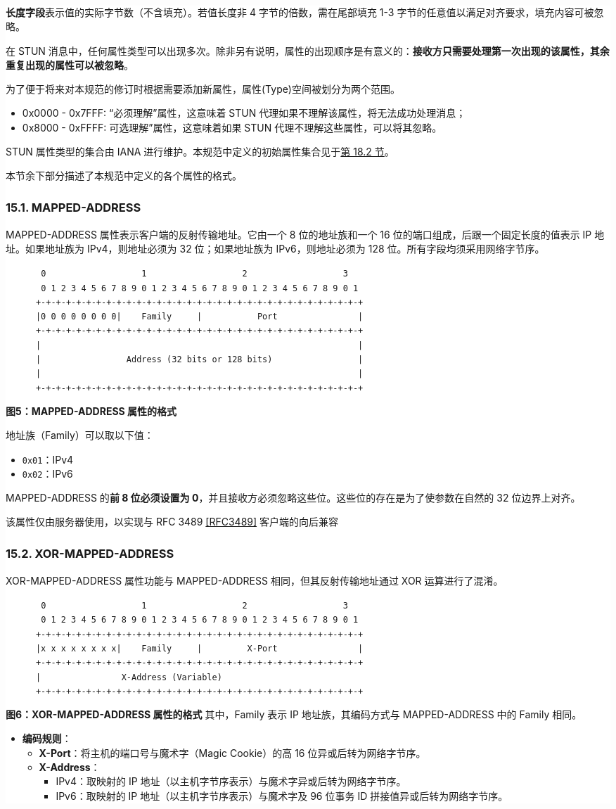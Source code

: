 **长度字段**表示值的实际字节数（不含填充）。若值长度非 4 字节的倍数，需在尾部填充 1-3 字节的任意值以满足对齐要求，填充内容可被忽略。

在 STUN 消息中，任何属性类型可以出现多次。除非另有说明，属性的出现顺序是有意义的：**接收方只需要处理第一次出现的该属性，其余重复出现的属性可以被忽略**。

为了便于将来对本规范的修订时根据需要添加新属性，属性(Type)空间被划分为两个范围。
- 0x0000 - 0x7FFF: “必须理解”属性，这意味着 STUN 代理如果不理解该属性，将无法成功处理消息；
- 0x8000 - 0xFFFF: 可选理解”属性，这意味着如果 STUN 代理不理解这些属性，可以将其忽略。

STUN 属性类型的集合由 IANA 进行维护。本规范中定义的初始属性集合见于[第 18.2 节]()。

本节余下部分描述了本规范中定义的各个属性的格式。

### 15.1. MAPPED-ADDRESS

MAPPED-ADDRESS 属性表示客户端的反射传输地址。它由一个 8 位的地址族和一个 16 位的端口组成，后跟一个固定长度的值表示 IP 地址。如果地址族为 IPv4，则地址必须为 32 位；如果地址族为 IPv6，则地址必须为 128 位。所有字段均须采用网络字节序。

```
       0                   1                   2                   3
       0 1 2 3 4 5 6 7 8 9 0 1 2 3 4 5 6 7 8 9 0 1 2 3 4 5 6 7 8 9 0 1
      +-+-+-+-+-+-+-+-+-+-+-+-+-+-+-+-+-+-+-+-+-+-+-+-+-+-+-+-+-+-+-+-+
      |0 0 0 0 0 0 0 0|    Family     |           Port                |
      +-+-+-+-+-+-+-+-+-+-+-+-+-+-+-+-+-+-+-+-+-+-+-+-+-+-+-+-+-+-+-+-+
      |                                                               |
      |                 Address (32 bits or 128 bits)                 |
      |                                                               |
      +-+-+-+-+-+-+-+-+-+-+-+-+-+-+-+-+-+-+-+-+-+-+-+-+-+-+-+-+-+-+-+-+
```
**图5：MAPPED-ADDRESS 属性的格式**

地址族（Family）可以取以下值：
- `0x01`：IPv4
- `0x02`：IPv6
  
MAPPED-ADDRESS 的**前 8 位必须设置为 0**，并且接收方必须忽略这些位。这些位的存在是为了使参数在自然的 32 位边界上对齐。

该属性仅由服务器使用，以实现与 RFC 3489 [[RFC3489]]() 客户端的向后兼容


### 15.2. XOR-MAPPED-ADDRESS

XOR-MAPPED-ADDRESS 属性功能与 MAPPED-ADDRESS 相同，但其反射传输地址通过 XOR 运算进行了混淆。

```
       0                   1                   2                   3
       0 1 2 3 4 5 6 7 8 9 0 1 2 3 4 5 6 7 8 9 0 1 2 3 4 5 6 7 8 9 0 1
      +-+-+-+-+-+-+-+-+-+-+-+-+-+-+-+-+-+-+-+-+-+-+-+-+-+-+-+-+-+-+-+-+
      |x x x x x x x x|    Family     |         X-Port                |
      +-+-+-+-+-+-+-+-+-+-+-+-+-+-+-+-+-+-+-+-+-+-+-+-+-+-+-+-+-+-+-+-+
      |                X-Address (Variable)
      +-+-+-+-+-+-+-+-+-+-+-+-+-+-+-+-+-+-+-+-+-+-+-+-+-+-+-+-+-+-+-+-+
```
**图6：XOR-MAPPED-ADDRESS 属性的格式**
其中，Family 表示 IP 地址族，其编码方式与 MAPPED-ADDRESS 中的 Family 相同。
- **编码规则**：  
  - **X-Port**：将主机的端口号与魔术字（Magic Cookie）的高 16 位异或后转为网络字节序。  
  - **X-Address**：  
    - IPv4：取映射的 IP 地址（以主机字节序表示）与魔术字异或后转为网络字节序。  
    - IPv6：取映射的 IP 地址（以主机字节序表示）与魔术字及 96 位事务 ID 拼接值异或后转为网络字节序。  
 